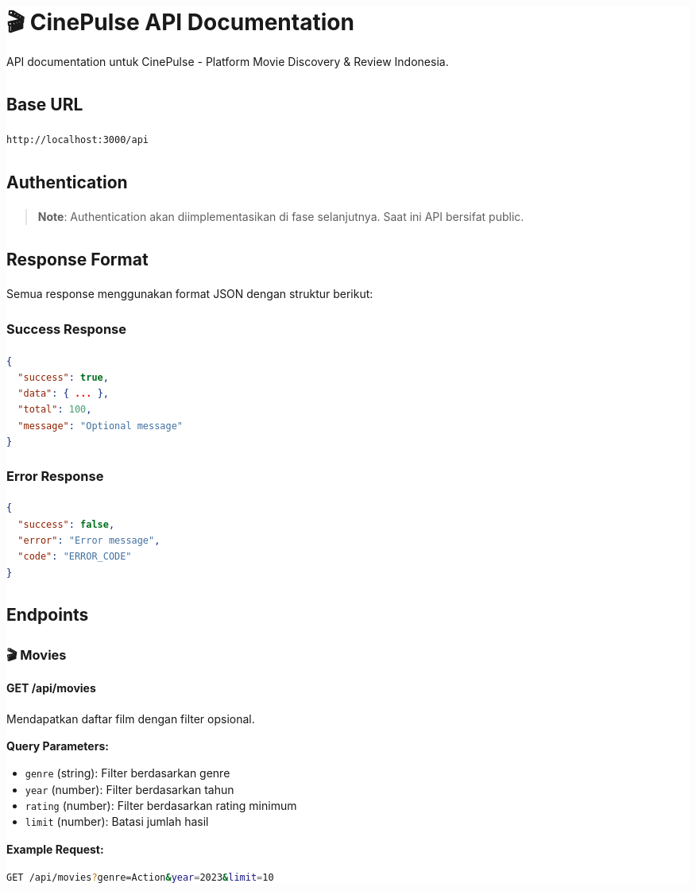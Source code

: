 # 🎬 CinePulse API Documentation

API documentation untuk CinePulse - Platform Movie Discovery & Review Indonesia.

## Base URL
```
http://localhost:3000/api
```

## Authentication
> **Note**: Authentication akan diimplementasikan di fase selanjutnya. Saat ini API bersifat public.

## Response Format
Semua response menggunakan format JSON dengan struktur berikut:

### Success Response
```json
{
  "success": true,
  "data": { ... },
  "total": 100,
  "message": "Optional message"
}
```

### Error Response
```json
{
  "success": false,
  "error": "Error message",
  "code": "ERROR_CODE"
}
```

## Endpoints

### 🎬 Movies

#### GET /api/movies
Mendapatkan daftar film dengan filter opsional.

**Query Parameters:**
- `genre` (string): Filter berdasarkan genre
- `year` (number): Filter berdasarkan tahun
- `rating` (number): Filter berdasarkan rating minimum
- `limit` (number): Batasi jumlah hasil

**Example Request:**
```bash
GET /api/movies?genre=Action&year=2023&limit=10
```
